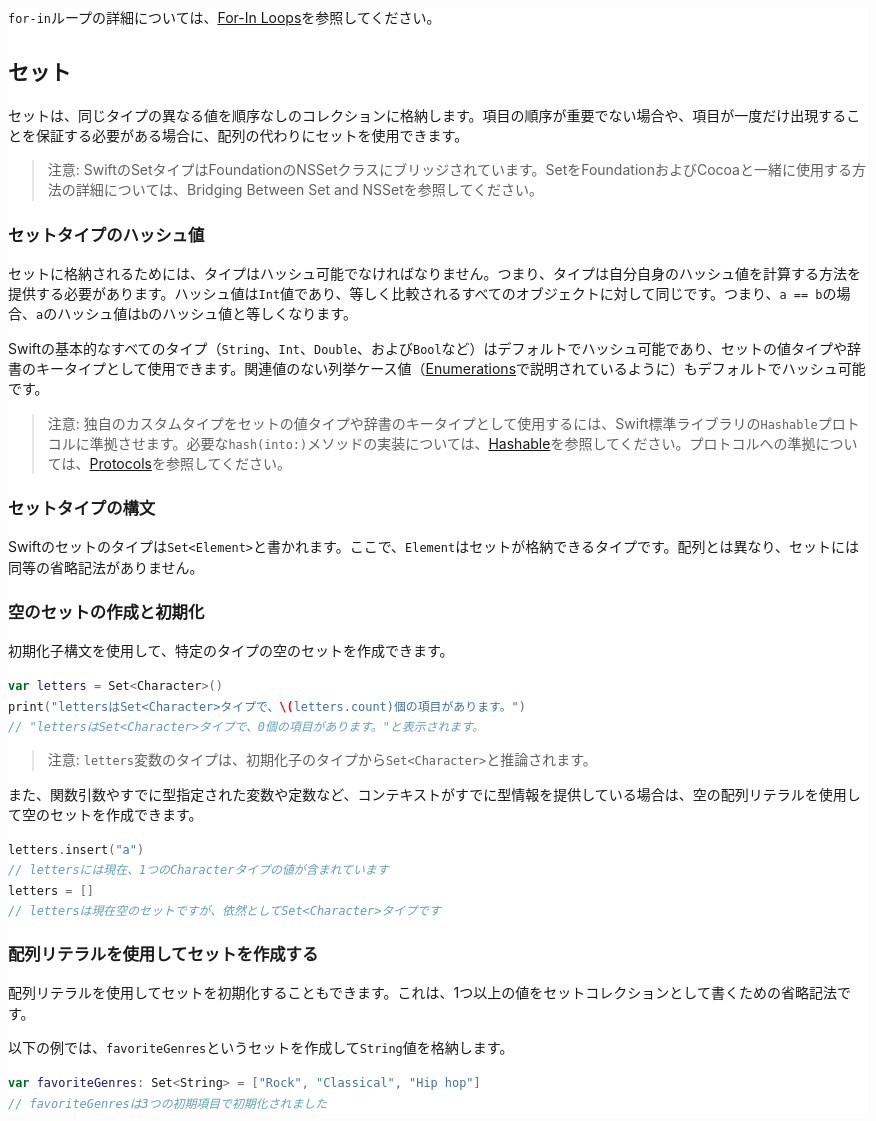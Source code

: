 `for-in`ループの詳細については、[For-In Loops](https://docs.swift.org/swift-book/LanguageGuide/ControlFlow.html#ID121)を参照してください。

## セット

セットは、同じタイプの異なる値を順序なしのコレクションに格納します。項目の順序が重要でない場合や、項目が一度だけ出現することを保証する必要がある場合に、配列の代わりにセットを使用できます。

> 注意: SwiftのSetタイプはFoundationのNSSetクラスにブリッジされています。SetをFoundationおよびCocoaと一緒に使用する方法の詳細については、Bridging Between Set and NSSetを参照してください。

### セットタイプのハッシュ値

セットに格納されるためには、タイプはハッシュ可能でなければなりません。つまり、タイプは自分自身のハッシュ値を計算する方法を提供する必要があります。ハッシュ値は`Int`値であり、等しく比較されるすべてのオブジェクトに対して同じです。つまり、`a == b`の場合、`a`のハッシュ値は`b`のハッシュ値と等しくなります。

Swiftの基本的なすべてのタイプ（`String`、`Int`、`Double`、および`Bool`など）はデフォルトでハッシュ可能であり、セットの値タイプや辞書のキータイプとして使用できます。関連値のない列挙ケース値（[Enumerations](https://docs.swift.org/swift-book/LanguageGuide/Enumerations.html)で説明されているように）もデフォルトでハッシュ可能です。

> 注意: 独自のカスタムタイプをセットの値タイプや辞書のキータイプとして使用するには、Swift標準ライブラリの`Hashable`プロトコルに準拠させます。必要な`hash(into:)`メソッドの実装については、[Hashable](https://docs.swift.org/swift-book/LanguageGuide/Hashable.html)を参照してください。プロトコルへの準拠については、[Protocols](https://docs.swift.org/swift-book/LanguageGuide/Protocols.html)を参照してください。

### セットタイプの構文

Swiftのセットのタイプは`Set<Element>`と書かれます。ここで、`Element`はセットが格納できるタイプです。配列とは異なり、セットには同等の省略記法がありません。

### 空のセットの作成と初期化

初期化子構文を使用して、特定のタイプの空のセットを作成できます。

```swift
var letters = Set<Character>()
print("lettersはSet<Character>タイプで、\(letters.count)個の項目があります。")
// "lettersはSet<Character>タイプで、0個の項目があります。"と表示されます。
```

> 注意: `letters`変数のタイプは、初期化子のタイプから`Set<Character>`と推論されます。

また、関数引数やすでに型指定された変数や定数など、コンテキストがすでに型情報を提供している場合は、空の配列リテラルを使用して空のセットを作成できます。

```swift
letters.insert("a")
// lettersには現在、1つのCharacterタイプの値が含まれています
letters = []
// lettersは現在空のセットですが、依然としてSet<Character>タイプです
```

### 配列リテラルを使用してセットを作成する

配列リテラルを使用してセットを初期化することもできます。これは、1つ以上の値をセットコレクションとして書くための省略記法です。

以下の例では、`favoriteGenres`というセットを作成して`String`値を格納します。

```swift
var favoriteGenres: Set<String> = ["Rock", "Classical", "Hip hop"]
// favoriteGenresは3つの初期項目で初期化されました
```
